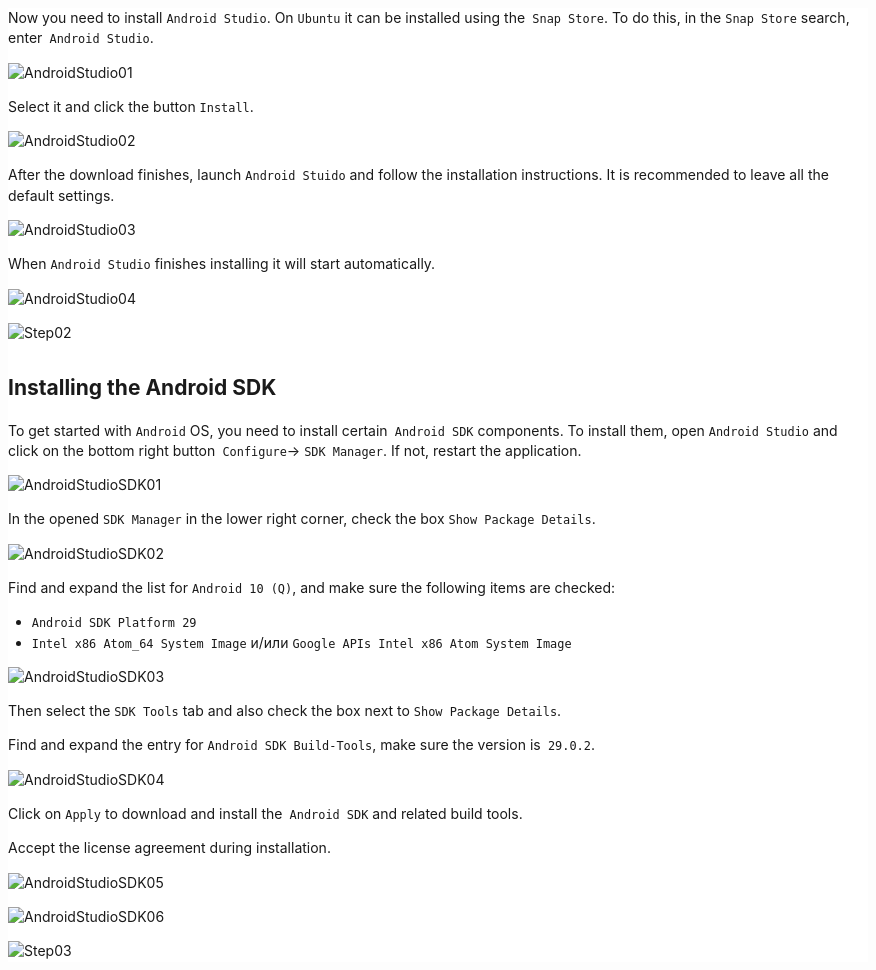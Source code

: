 Now you need to install `Android Studio`. On `Ubuntu` it can be installed using the` Snap Store`. To do this, in the `Snap Store` search, enter` Android Studio`.

![AndroidStudio01](/img/rn/00_3/02.png)

Select it and click the button `Install`.

![AndroidStudio02](/img/rn/00_3/03.png)

After the download finishes, launch `Android Stuido` and follow the installation instructions. It is recommended to leave all the default settings.

![AndroidStudio03](/img/rn/00_3/06.png)

When `Android Studio` finishes installing it will start automatically.

![AndroidStudio04](/img/rn/00_3/09.png)

![Step02](/img/steps/02.png)

## Installing the Android SDK

To get started with `Android` OS, you need to install certain` Android SDK` components.
To install them, open `Android Studio` and click on the bottom right button` Configure`-> `SDK Manager`. If not, restart the application.

![AndroidStudioSDK01](/img/rn/00_3/10.png)

In the opened `SDK Manager` in the lower right corner, check the box `Show Package Details`.

![AndroidStudioSDK02](/img/rn/00_3/11.png)

Find and expand the list for `Android 10 (Q)`, and make sure the following items are checked:

- `Android SDK Platform 29`
- `Intel x86 Atom_64 System Image` и/или `Google APIs Intel x86 Atom System Image`

![AndroidStudioSDK03](/img/rn/00_3/12.png)

Then select the `SDK Tools` tab and also check the box next to `Show Package Details`.

Find and expand the entry for `Android SDK Build-Tools`, make sure the version is` 29.0.2`.

![AndroidStudioSDK04](/img/rn/00_3/13.png)

Click on `Apply` to download and install the` Android SDK` and related build tools.

Accept the license agreement during installation.

![AndroidStudioSDK05](/img/rn/00_3/14.png)

![AndroidStudioSDK06](/img/rn/00_3/15.png)

![Step03](/img/steps/03.png)
